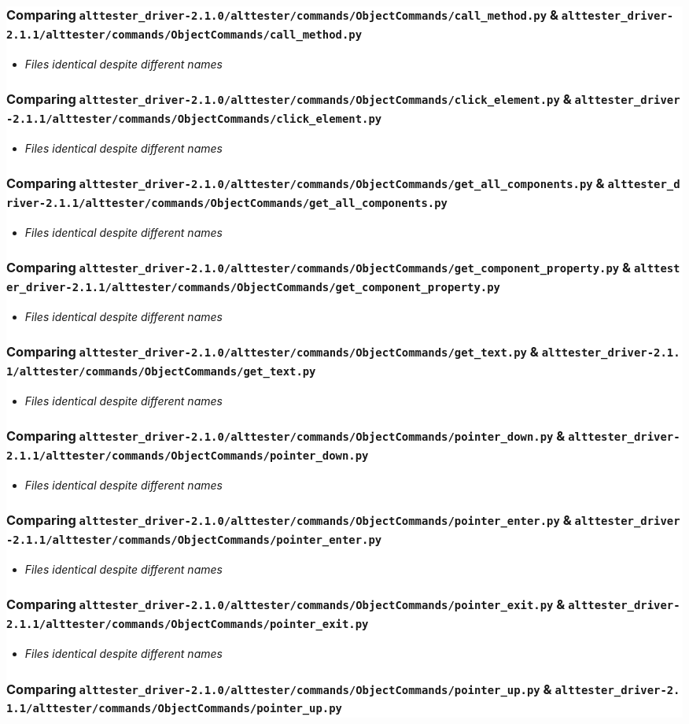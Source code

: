 ### Comparing `alttester_driver-2.1.0/alttester/commands/ObjectCommands/call_method.py` & `alttester_driver-2.1.1/alttester/commands/ObjectCommands/call_method.py`

 * *Files identical despite different names*

### Comparing `alttester_driver-2.1.0/alttester/commands/ObjectCommands/click_element.py` & `alttester_driver-2.1.1/alttester/commands/ObjectCommands/click_element.py`

 * *Files identical despite different names*

### Comparing `alttester_driver-2.1.0/alttester/commands/ObjectCommands/get_all_components.py` & `alttester_driver-2.1.1/alttester/commands/ObjectCommands/get_all_components.py`

 * *Files identical despite different names*

### Comparing `alttester_driver-2.1.0/alttester/commands/ObjectCommands/get_component_property.py` & `alttester_driver-2.1.1/alttester/commands/ObjectCommands/get_component_property.py`

 * *Files identical despite different names*

### Comparing `alttester_driver-2.1.0/alttester/commands/ObjectCommands/get_text.py` & `alttester_driver-2.1.1/alttester/commands/ObjectCommands/get_text.py`

 * *Files identical despite different names*

### Comparing `alttester_driver-2.1.0/alttester/commands/ObjectCommands/pointer_down.py` & `alttester_driver-2.1.1/alttester/commands/ObjectCommands/pointer_down.py`

 * *Files identical despite different names*

### Comparing `alttester_driver-2.1.0/alttester/commands/ObjectCommands/pointer_enter.py` & `alttester_driver-2.1.1/alttester/commands/ObjectCommands/pointer_enter.py`

 * *Files identical despite different names*

### Comparing `alttester_driver-2.1.0/alttester/commands/ObjectCommands/pointer_exit.py` & `alttester_driver-2.1.1/alttester/commands/ObjectCommands/pointer_exit.py`

 * *Files identical despite different names*

### Comparing `alttester_driver-2.1.0/alttester/commands/ObjectCommands/pointer_up.py` & `alttester_driver-2.1.1/alttester/commands/ObjectCommands/pointer_up.py`

